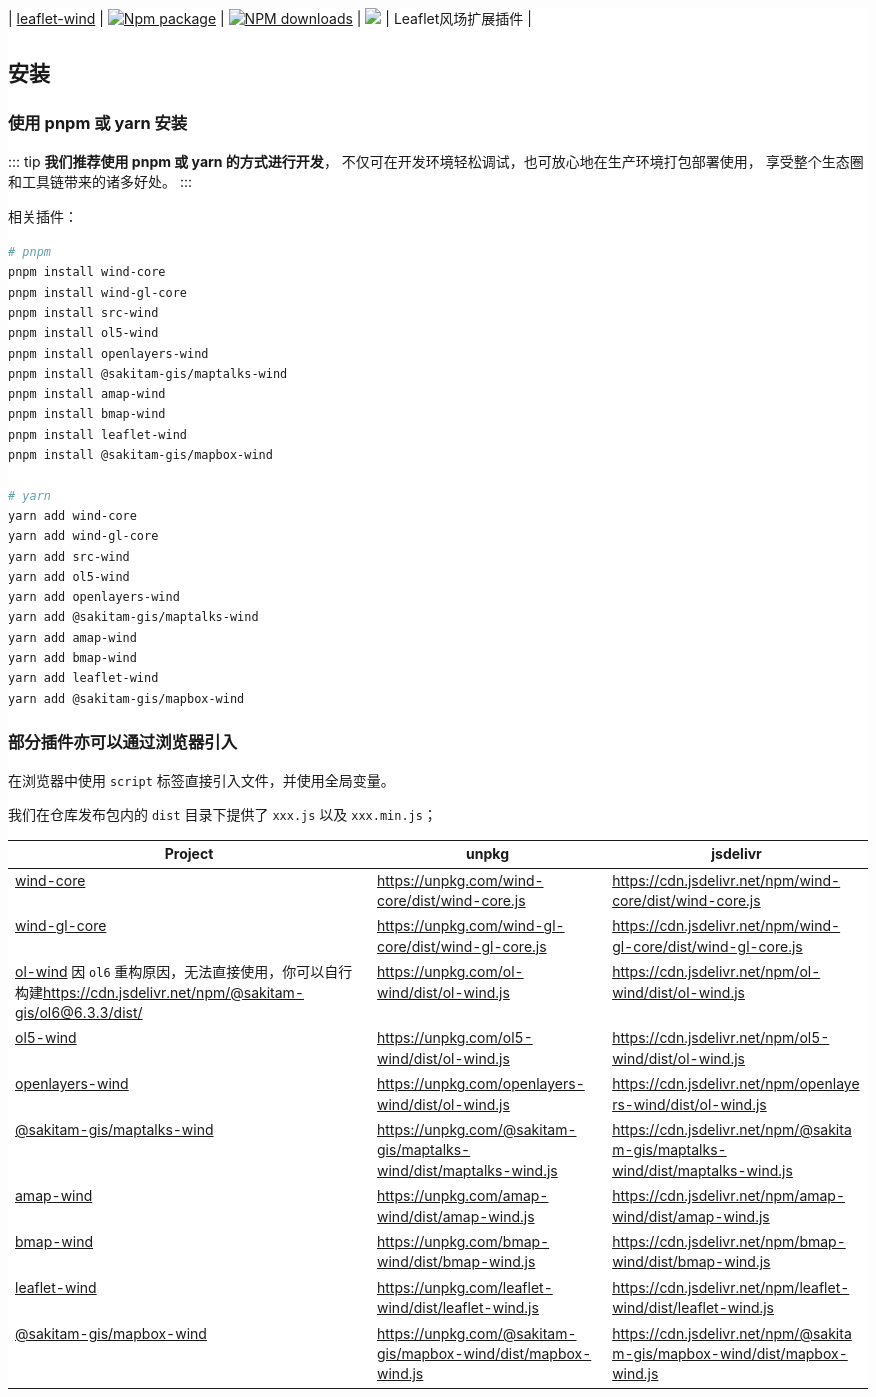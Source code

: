 | [leaflet-wind](https://github.com/sakitam-fdd/wind-layer/tree/master/packages/leaflet) | [![Npm package](https://img.shields.io/npm/v/leaflet-wind.svg)](https://www.npmjs.org/package/leaflet-wind) | [![NPM downloads](https://img.shields.io/npm/dm/leaflet-wind.svg)](https://npmjs.org/package/leaflet-wind) | [![](https://data.jsdelivr.com/v1/package/npm/leaflet-wind/badge)](https://www.jsdelivr.com/package/npm/leaflet-wind) | Leaflet风场扩展插件 |

## 安装

### 使用 pnpm 或 yarn 安装

::: tip
**我们推荐使用 pnpm 或 yarn 的方式进行开发**，
不仅可在开发环境轻松调试，也可放心地在生产环境打包部署使用，
享受整个生态圈和工具链带来的诸多好处。
:::

相关插件：

```bash
# pnpm
pnpm install wind-core
pnpm install wind-gl-core
pnpm install src-wind
pnpm install ol5-wind
pnpm install openlayers-wind
pnpm install @sakitam-gis/maptalks-wind
pnpm install amap-wind
pnpm install bmap-wind
pnpm install leaflet-wind
pnpm install @sakitam-gis/mapbox-wind

# yarn
yarn add wind-core
yarn add wind-gl-core
yarn add src-wind
yarn add ol5-wind
yarn add openlayers-wind
yarn add @sakitam-gis/maptalks-wind
yarn add amap-wind
yarn add bmap-wind
yarn add leaflet-wind
yarn add @sakitam-gis/mapbox-wind
```

### 部分插件亦可以通过浏览器引入

在浏览器中使用 `script` 标签直接引入文件，并使用全局变量。

我们在仓库发布包内的 `dist` 目录下提供了 `xxx.js` 以及 `xxx.min.js`；

| Project | unpkg | jsdelivr |
|---------|---------|-------------|
| [wind-core](https://cdn.jsdelivr.net/npm/wind-core/dist/) | https://unpkg.com/wind-core/dist/wind-core.js | https://cdn.jsdelivr.net/npm/wind-core/dist/wind-core.js |
| [wind-gl-core](https://cdn.jsdelivr.net/npm/wind-gl-core/dist/) | https://unpkg.com/wind-gl-core/dist/wind-gl-core.js | https://cdn.jsdelivr.net/npm/wind-gl-core/dist/wind-gl-core.js |
| [ol-wind](https://cdn.jsdelivr.net/npm/ol-wind/dist/) 因 `ol6` 重构原因，无法直接使用，你可以自行构建<https://cdn.jsdelivr.net/npm/@sakitam-gis/ol6@6.3.3/dist/> | https://unpkg.com/ol-wind/dist/ol-wind.js | https://cdn.jsdelivr.net/npm/ol-wind/dist/ol-wind.js |
| [ol5-wind](https://cdn.jsdelivr.net/npm/ol5-wind/dist/) | https://unpkg.com/ol5-wind/dist/ol-wind.js | https://cdn.jsdelivr.net/npm/ol5-wind/dist/ol-wind.js |
| [openlayers-wind](https://cdn.jsdelivr.net/npm/openlayers-wind/dist/) | https://unpkg.com/openlayers-wind/dist/ol-wind.js | https://cdn.jsdelivr.net/npm/openlayers-wind/dist/ol-wind.js |
| [@sakitam-gis/maptalks-wind](https://cdn.jsdelivr.net/npm/@sakitam-gis/maptalks-wind/dist/) | https://unpkg.com/@sakitam-gis/maptalks-wind/dist/maptalks-wind.js | https://cdn.jsdelivr.net/npm/@sakitam-gis/maptalks-wind/dist/maptalks-wind.js |
| [amap-wind](https://cdn.jsdelivr.net/npm/amap-wind/dist/) | https://unpkg.com/amap-wind/dist/amap-wind.js | https://cdn.jsdelivr.net/npm/amap-wind/dist/amap-wind.js |
| [bmap-wind](https://cdn.jsdelivr.net/npm/bmap-wind/dist/) | https://unpkg.com/bmap-wind/dist/bmap-wind.js | https://cdn.jsdelivr.net/npm/bmap-wind/dist/bmap-wind.js |
| [leaflet-wind](https://cdn.jsdelivr.net/npm/leaflet-wind/dist/) | https://unpkg.com/leaflet-wind/dist/leaflet-wind.js | https://cdn.jsdelivr.net/npm/leaflet-wind/dist/leaflet-wind.js |
| [@sakitam-gis/mapbox-wind](https://cdn.jsdelivr.net/npm/@sakitam-gis/mapbox-wind/dist/) | https://unpkg.com/@sakitam-gis/mapbox-wind/dist/mapbox-wind.js | https://cdn.jsdelivr.net/npm/@sakitam-gis/mapbox-wind/dist/mapbox-wind.js |